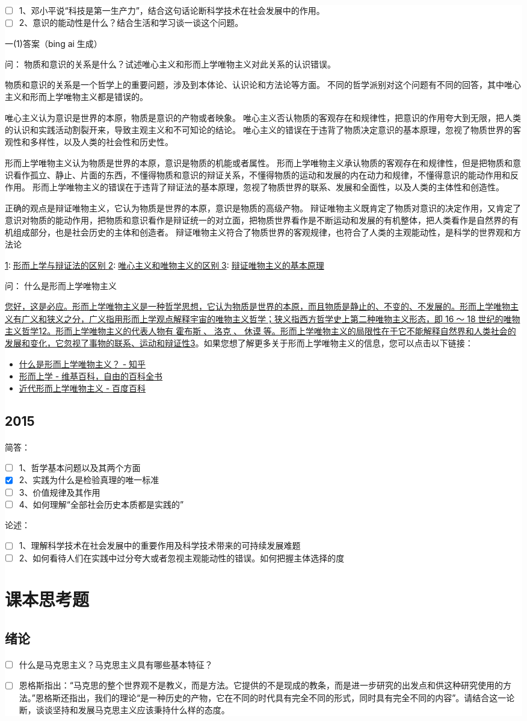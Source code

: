 - [ ] 1、邓小平说“科技是第一生产力”，结合这句话论断科学技术在社会发展中的作用。
- [ ] 2、意识的能动性是什么？结合生活和学习谈一谈这个问题。

一(1)答案（bing ai 生成）

问： 物质和意识的关系是什么？试述唯心主义和形而上学唯物主义对此关系的认识错误。

物质和意识的关系是一个哲学上的重要问题，涉及到本体论、认识论和方法论等方面。 不同的哲学派别对这个问题有不同的回答，其中唯心主义和形而上学唯物主义都是错误的。

唯心主义认为意识是世界的本原，物质是意识的产物或者映象。 唯心主义否认物质的客观存在和规律性，把意识的作用夸大到无限，把人类的认识和实践活动割裂开来，导致主观主义和不可知论的结论。 唯心主义的错误在于违背了物质决定意识的基本原理，忽视了物质世界的客观性和多样性，以及人类的社会性和历史性。

形而上学唯物主义认为物质是世界的本原，意识是物质的机能或者属性。 形而上学唯物主义承认物质的客观存在和规律性，但是把物质和意识看作孤立、静止、片面的东西，不懂得物质和意识的辩证关系，不懂得物质的运动和发展的内在动力和规律，不懂得意识的能动作用和反作用。 形而上学唯物主义的错误在于违背了辩证法的基本原理，忽视了物质世界的联系、发展和全面性，以及人类的主体性和创造性。

正确的观点是辩证唯物主义，它认为物质是世界的本原，意识是物质的高级产物。 辩证唯物主义既肯定了物质对意识的决定作用，又肯定了意识对物质的能动作用，把物质和意识看作是辩证统一的对立面，把物质世界看作是不断运动和发展的有机整体，把人类看作是自然界的有机组成部分，也是社会历史的主体和创造者。 辩证唯物主义符合了物质世界的客观规律，也符合了人类的主观能动性，是科学的世界观和方法论

[1](https://www.zhihu.com/question/20952741): [形而上学与辩证法的区别](https://www.zhihu.com/question/20952741)[ ](https://www.zhihu.com/question/20952741)[2](https://zh.wikipedia.org/zh-cn/唯心主義): [唯心主义和唯物主义的区别](https://zh.wikipedia.org/zh-cn/唯心主義)[ ](https://www.zhihu.com/question/20952741)[3](https://bing.com/search?q=唯心主义和形而上学唯物主义): [辩证唯物主义的基本原理](https://bing.com/search?q=唯心主义和形而上学唯物主义)

问： 什么是形而上学唯物主义

[您好，这是必应。形而上学唯物主义是一种哲学思想，它认为物质是世界的本原，而且物质是静止的、不变的、不发展的。形而上学唯物主义有广义和狭义之分，广义指用形而上学观点解释宇宙的唯物主义哲学；狭义指西方哲学史上第二种唯物主义形态，即 16 ～ 18 世纪的唯物主义哲学](https://www.zhihu.com/question/429843661)[1](https://www.zhihu.com/question/429843661)[2](https://zh.wikipedia.org/zh-cn/形上學)[。形而上学唯物主义的代表人物有 霍布斯 、 洛克 、 休谟 等。形而上学唯物主义的局限性在于它不能解释自然界和人类社会的发展和变化，它忽视了事物的联系、运动和辩证性](https://zhidao.baidu.com/question/325946558.html)[3](https://zhidao.baidu.com/question/325946558.html)。如果您想了解更多关于形而上学唯物主义的信息，您可以点击以下链接：

- [什么是形而上学唯物主义？ - 知乎](https://www.zhihu.com/question/429843661)
- [形而上学 - 维基百科，自由的百科全书](https://zh.wikipedia.org/zh-cn/形上學)
- [近代形而上学唯物主义 - 百度百科](https://baike.baidu.com/item/近代形而上学唯物主义/1071246)

## 2015

简答：

- [ ] 1、哲学基本问题以及其两个方面
- [x] 2、实践为什么是检验真理的唯一标准
- [ ] 3、价值规律及其作用
- [ ] 4、如何理解“全部社会历史本质都是实践的”

论述：

- [ ] 1、理解科学技术在社会发展中的重要作用及科学技术带来的可持续发展难题
- [ ] 2、如何看待人们在实践中过分夸大或者忽视主观能动性的错误。如何把握主体选择的度

# 课本思考题

## 绪论

- [ ] 什么是马克思主义？马克思主义具有哪些基本特征？

- [ ] 恩格斯指出：“马克思的整个世界观不是教义，而是方法。它提供的不是现成的教条，而是进一步研究的出发点和供这种研究使用的方法。”恩格斯还指出，我们的理论“是一种历史的产物，它在不同的时代具有完全不同的形式，同时具有完全不同的内容”。请结合这一论断，谈谈坚持和发展马克思主义应该秉持什么样的态度。

